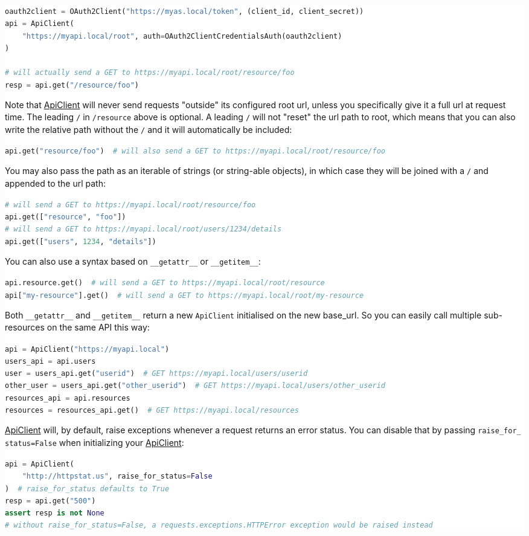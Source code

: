 ```python
oauth2client = OAuth2Client("https://myas.local/token", (client_id, client_secret))
api = ApiClient(
    "https://myapi.local/root", auth=OAuth2ClientCredentialsAuth(oauth2client)
)

# will actually send a GET to https://myapi.local/root/resource/foo
resp = api.get("/resource/foo")
```

Note that [ApiClient] will never send requests "outside" its configured root url, unless you specifically give it a full
url at request time. The leading `/` in `/resource` above is optional. A leading `/` will not "reset" the url path to
root, which means that you can also write the relative path without the `/` and it will automatically be included:

```python
api.get("resource/foo")  # will also send a GET to https://myapi.local/root/resource/foo
```

You may also pass the path as an iterable of strings (or string-able objects), in which case they will be joined with a
`/` and appended to the url path:

```python
# will send a GET to https://myapi.local/root/resource/foo
api.get(["resource", "foo"])
# will send a GET to https://myapi.local/root/users/1234/details
api.get(["users", 1234, "details"])
```

You can also use a syntax based on `__getattr__` or `__getitem__`:

```python
api.resource.get()  # will send a GET to https://myapi.local/root/resource
api["my-resource"].get()  # will send a GET to https://myapi.local/root/my-resource
```

Both `__getattr__` and `__getitem__` return a new `ApiClient` initialised on the new base_url.
So you can easily call multiple sub-resources on the same API this way:

```python
api = ApiClient("https://myapi.local")
users_api = api.users
user = users_api.get("userid")  # GET https://myapi.local/users/userid
other_user = users_api.get("other_userid")  # GET https://myapi.local/users/other_userid
resources_api = api.resources
resources = resources_api.get()  # GET https://myapi.local/resources
```

[ApiClient] will, by default, raise exceptions whenever a request returns an error status. You can disable that by
passing `raise_for_status=False` when initializing your [ApiClient]:

```python
api = ApiClient(
    "http://httpstat.us", raise_for_status=False
)  # raise_for_status defaults to True
resp = api.get("500")
assert resp is not None
# without raise_for_status=False, a requests.exceptions.HTTPError exception would be raised instead
```


[apiclient]: https://guillp.github.io/requests_oauth2client/api/#requests_oauth2client.api_client.ApiClient
[authorizationrequest]: https://guillp.github.io/requests_oauth2client/api/#requests_oauth2client.authorization_request.AuthorizationRequest
[bearerauth]: https://guillp.github.io/requests_oauth2client/api/#requests_oauth2client.auth.BearerAuth
[bearertoken]: https://guillp.github.io/requests_oauth2client/api/#requests_oauth2client.tokens.BearerToken
[oauth2client]: https://guillp.github.io/requests_oauth2client/api/#requests_oauth2client.client.OAuth2Client
[requests]: https://docs.python-requests.org/en/master/
[requests.session]: https://docs.python-requests.org/en/master/api/#request-sessions